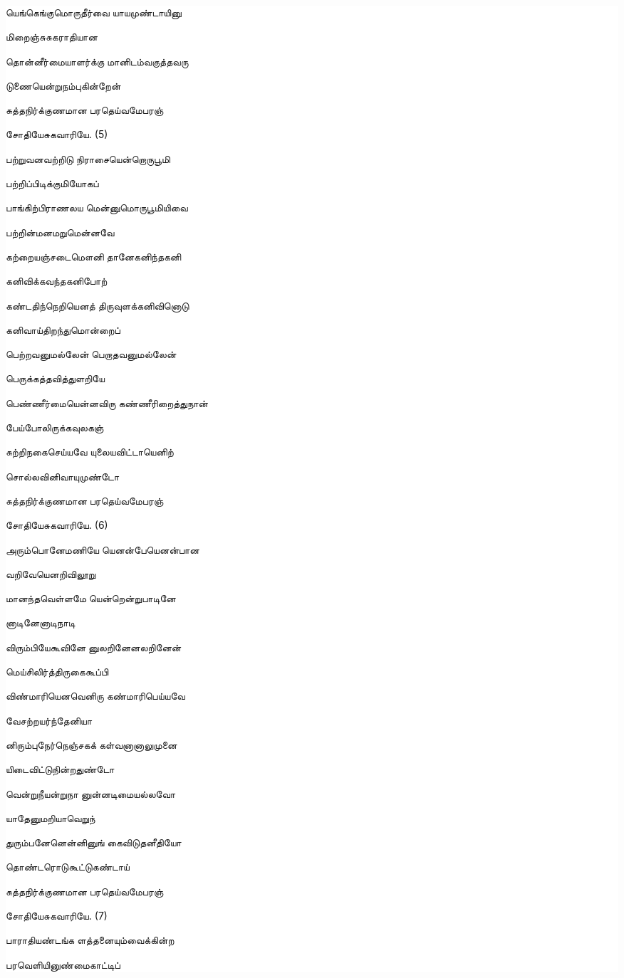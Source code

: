 யெங்கெங்குமொருதீர்வை யாயமுண்டாயினு  

மிறைஞ்சுசுகராதியான  

தொன்னீர்மையாளர்க்கு மானிடம்வகுத்தவரு  

டுணையென்றுநம்புகின்றேன்  

சுத்தநிர்க்குணமான பரதெய்வமேபரஞ்  

சோதியேசுகவாரியே. (5)  

பற்றுவனவற்றிடு நிராசையென்றொருபூமி  

பற்றிப்பிடிக்குமியோகப்  

பாங்கிற்பிராணலய மென்னுமொருபூமியிவை  

பற்றின்மனமறுமென்னவே  

கற்றையஞ்சடைமௌனி தானேகனிந்தகனி  

கனிவிக்கவந்தகனிபோற்  

கண்டதிந்நெறியெனத் திருவுளக்கனிவினொடு  

கனிவாய்திறந்துமொன்றைப்  

பெற்றவனுமல்லேன் பெறாதவனுமல்லேன்  

பெருக்கத்தவித்துளறியே  

பெண்ணீர்மையென்னவிரு கண்ணீரிறைத்துநான்  

பேய்போலிருக்கவுலகஞ்  

சுற்றிநகைசெய்யவே யுலையவிட்டாயெனிற்  

சொல்லவினிவாயுமுண்டோ  

சுத்தநிர்க்குணமான பரதெய்வமேபரஞ்  

சோதியேசுகவாரியே. (6)  

அரும்பொனேமணியே யெனன்பேயெனன்பான  

வறிவேயெனறிவிலூறு  

மானந்தவெள்ளமே யென்றென்றுபாடினே  

னாடினேனாடிநாடி  

விரும்பியேகூவினே னுலறினேனலறினேன்  

மெய்சிலிர்த்திருகைகூப்பி  

விண்மாரியெனவெனிரு கண்மாரிபெய்யவே  

வேசற்றயர்ந்தேனியா  

னிரும்புநேர்நெஞ்சகக் கள்வனானாலுமுனை  

யிடைவிட்டுநின்றதுண்டோ  

வென்றுநீயன்றுநா னுன்னடிமையல்லவோ  

யாதேனுமறியாவெறுந்  

துரும்பனேனென்னினுங் கைவிடுதனீதியோ  

தொண்டரொடுகூட்டுகண்டாய்  

சுத்தநிர்க்குணமான பரதெய்வமேபரஞ்  

சோதியேசுகவாரியே. (7)  

பாராதியண்டங்க ளத்தனையும்வைக்கின்ற  

பரவெளியினுண்மைகாட்டிப்  

